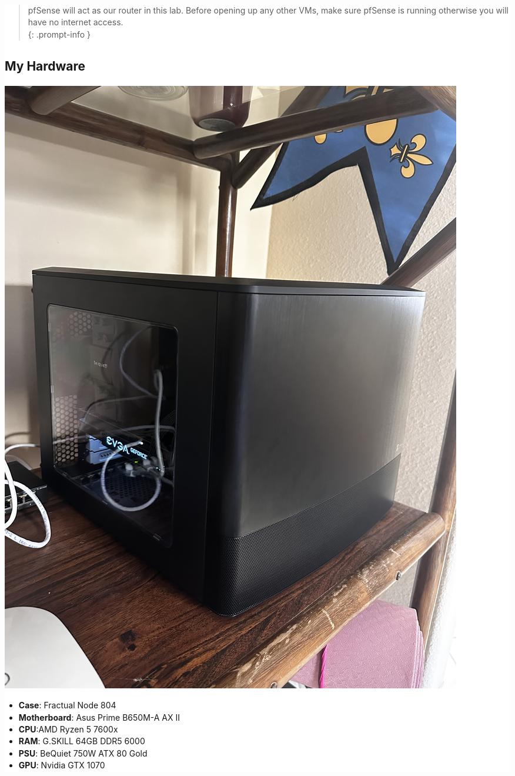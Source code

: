 > pfSense will act as our router in this lab. Before opening up any other VMs, make sure pfSense is running otherwise you will have no internet access.  
{: .prompt-info }
  
## My Hardware
![system-picture](/images/homelab-guide/part1/mysystem.JPG)
- <b>Case</b>: Fractual Node 804
- <b>Motherboard</b>: Asus Prime B650M-A AX II
- <b>CPU</b>:AMD Ryzen 5 7600x
- <b>RAM</b>: G.SKILL 64GB DDR5 6000
- <b>PSU</b>: BeQuiet 750W ATX 80 Gold
- <b>GPU</b>: Nvidia GTX 1070
